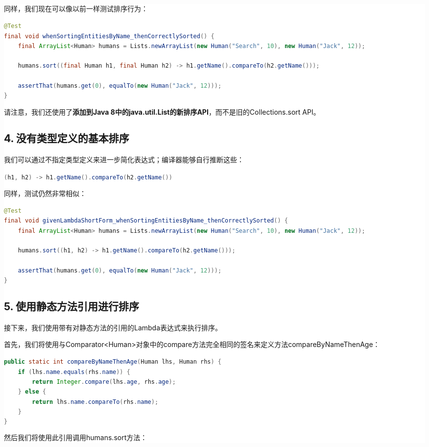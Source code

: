 同样，我们现在可以像以前一样测试排序行为：

```java
@Test
final void whenSortingEntitiesByName_thenCorrectlySorted() {
	final ArrayList<Human> humans = Lists.newArrayList(new Human("Search", 10), new Human("Jack", 12));
    
	humans.sort((final Human h1, final Human h2) -> h1.getName().compareTo(h2.getName()));
    
	assertThat(humans.get(0), equalTo(new Human("Jack", 12)));
}
```

请注意，我们还使用了**添加到Java 8中的java.util.List的新排序API**，而不是旧的Collections.sort API。

## 4. 没有类型定义的基本排序

我们可以通过不指定类型定义来进一步简化表达式；编译器能够自行推断这些：

```java
(h1, h2) -> h1.getName().compareTo(h2.getName())
```

同样，测试仍然非常相似：

```java
@Test
final void givenLambdaShortForm_whenSortingEntitiesByName_thenCorrectlySorted() {
	final ArrayList<Human> humans = Lists.newArrayList(new Human("Search", 10), new Human("Jack", 12));
    
	humans.sort((h1, h2) -> h1.getName().compareTo(h2.getName()));
    
	assertThat(humans.get(0), equalTo(new Human("Jack", 12)));
}
```

## 5. 使用静态方法引用进行排序

接下来，我们使用带有对静态方法的引用的Lambda表达式来执行排序。

首先，我们将使用与Comparator<Human\>对象中的compare方法完全相同的签名来定义方法compareByNameThenAge：

```java
public static int compareByNameThenAge(Human lhs, Human rhs) {
    if (lhs.name.equals(rhs.name)) {
        return Integer.compare(lhs.age, rhs.age);
    } else {
        return lhs.name.compareTo(rhs.name);
    }
}
```

然后我们将使用此引用调用humans.sort方法：
